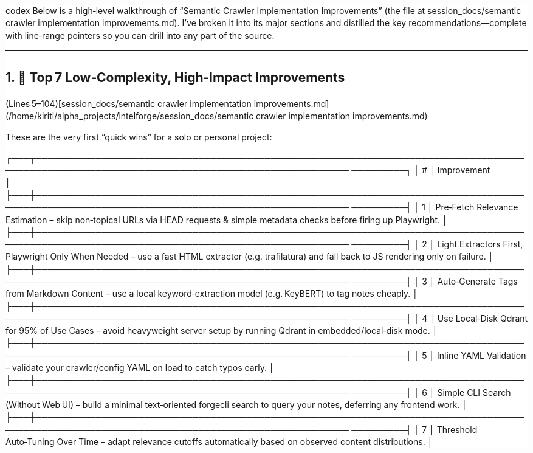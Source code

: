 codex
Below is a high‑level walkthrough of “Semantic Crawler Implementation Improvements” (the file at session_docs/semantic crawler implementation 
improvements.md). I’ve broken it into its major sections and distilled the key recommendations—complete with line‑range pointers so you can
drill into any part of the source.

----------------------------------------------------------------------------------------------------------------------------------------------

## 1. 🔧 Top 7 Low‑Complexity, High‑Impact Improvements

(Lines 5–104)[session_docs/semantic crawler implementation improvements.md](/home/kiriti/alpha_projects/intelforge/session_docs/semantic
crawler implementation improvements.md)

These are the very first “quick wins” for a solo or personal project:

┌───┬──────────────────────────────────────────────────────────────────────────────────────────────────────────────────────────────────────────
─────────┐
│ # │ Improvement                                                                                                                              
         │
├───┼──────────────────────────────────────────────────────────────────────────────────────────────────────────────────────────────────────────
─────────┤
│ 1 │ Pre‑Fetch Relevance Estimation – skip non‑topical URLs via HEAD requests & simple metadata checks before firing up Playwright.
         │
├───┼──────────────────────────────────────────────────────────────────────────────────────────────────────────────────────────────────────────
─────────┤
│ 2 │ Light Extractors First, Playwright Only When Needed – use a fast HTML extractor (e.g. trafilatura) and fall back to JS rendering only on
failure. │
├───┼──────────────────────────────────────────────────────────────────────────────────────────────────────────────────────────────────────────
─────────┤
│ 3 │ Auto‑Generate Tags from Markdown Content – use a local keyword‑extraction model (e.g. KeyBERT) to tag notes cheaply.
         │
├───┼──────────────────────────────────────────────────────────────────────────────────────────────────────────────────────────────────────────
─────────┤
│ 4 │ Use Local‑Disk Qdrant for 95% of Use Cases – avoid heavyweight server setup by running Qdrant in embedded/local‑disk mode.
         │
├───┼──────────────────────────────────────────────────────────────────────────────────────────────────────────────────────────────────────────
─────────┤
│ 5 │ Inline YAML Validation – validate your crawler/config YAML on load to catch typos early.
         │
├───┼──────────────────────────────────────────────────────────────────────────────────────────────────────────────────────────────────────────
─────────┤
│ 6 │ Simple CLI Search (Without Web UI) – build a minimal text‑oriented forgecli search to query your notes, deferring any frontend work.
         │
├───┼──────────────────────────────────────────────────────────────────────────────────────────────────────────────────────────────────────────
─────────┤
│ 7 │ Threshold Auto‑Tuning Over Time – adapt relevance cutoffs automatically based on observed content distributions.
         │